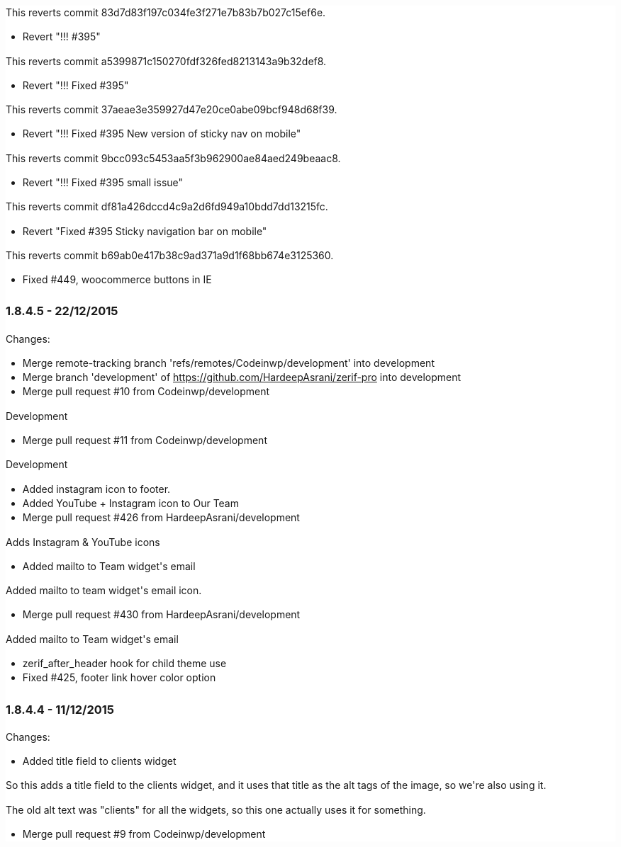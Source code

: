 This reverts commit 83d7d83f197c034fe3f271e7b83b7b027c15ef6e.
 * Revert "!!! #395"

This reverts commit a5399871c150270fdf326fed8213143a9b32def8.
 * Revert "!!! Fixed #395"

This reverts commit 37aeae3e359927d47e20ce0abe09bcf948d68f39.
 * Revert "!!! Fixed #395 New version of sticky nav on mobile"

This reverts commit 9bcc093c5453aa5f3b962900ae84aed249beaac8.
 * Revert "!!! Fixed #395 small issue"

This reverts commit df81a426dccd4c9a2d6fd949a10bdd7dd13215fc.
 * Revert "Fixed #395 Sticky navigation bar on mobile"

This reverts commit b69ab0e417b38c9ad371a9d1f68bb674e3125360.
 * Fixed #449, woocommerce buttons in IE


### 1.8.4.5 - 22/12/2015

 Changes: 


 * Merge remote-tracking branch 'refs/remotes/Codeinwp/development' into development
 * Merge branch 'development' of https://github.com/HardeepAsrani/zerif-pro into development
 * Merge pull request #10 from Codeinwp/development

Development
 * Merge pull request #11 from Codeinwp/development

Development
 * Added instagram icon to footer.
 * Added YouTube + Instagram icon to Our Team
 * Merge pull request #426 from HardeepAsrani/development

Adds Instagram & YouTube icons
 * Added mailto to Team widget's email

Added mailto to team widget's email icon.
 * Merge pull request #430 from HardeepAsrani/development

Added mailto to Team widget's email
 * zerif_after_header hook for child theme use
 * Fixed #425, footer link hover color option


### 1.8.4.4 - 11/12/2015

 Changes: 


 * Added title field to clients widget

So this adds a title field to the clients widget, and it uses that title
as the alt tags of the image, so we're also using it.

The old alt text was "clients" for all the widgets, so this one actually
uses it for something.
 * Merge pull request #9 from Codeinwp/development
